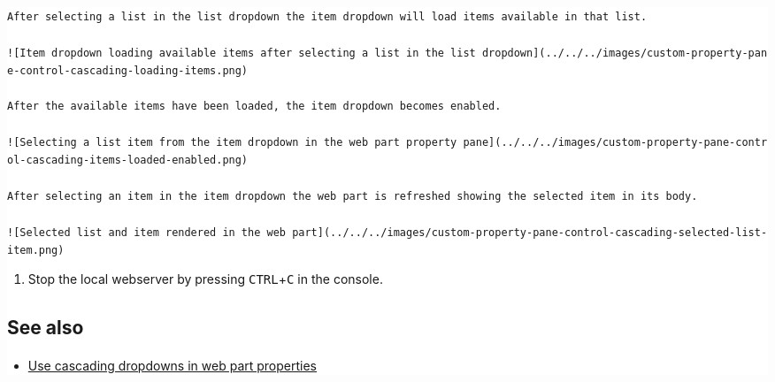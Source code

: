     After selecting a list in the list dropdown the item dropdown will load items available in that list.

    ![Item dropdown loading available items after selecting a list in the list dropdown](../../../images/custom-property-pane-control-cascading-loading-items.png)

    After the available items have been loaded, the item dropdown becomes enabled.

    ![Selecting a list item from the item dropdown in the web part property pane](../../../images/custom-property-pane-control-cascading-items-loaded-enabled.png)

    After selecting an item in the item dropdown the web part is refreshed showing the selected item in its body.

    ![Selected list and item rendered in the web part](../../../images/custom-property-pane-control-cascading-selected-list-item.png)

1. Stop the local webserver by pressing <kbd>CTRL</kbd>+<kbd>C</kbd> in the console.

## See also

- [Use cascading dropdowns in web part properties](./use-cascading-dropdowns-in-web-part-properties.md)
